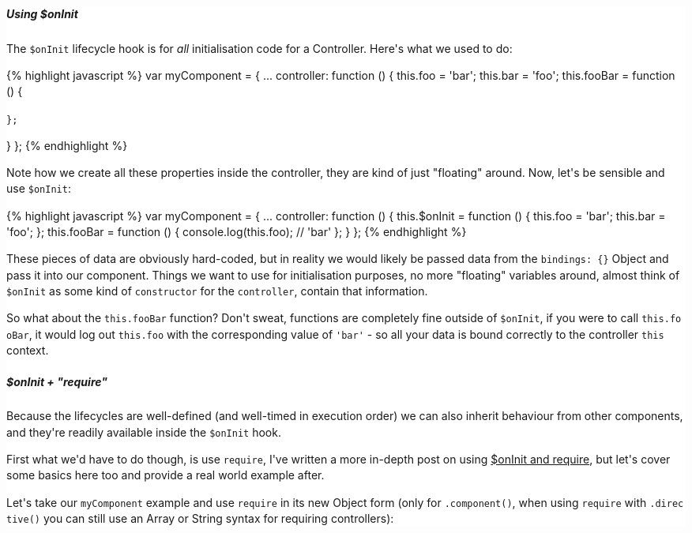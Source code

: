 ##### Using $onInit

The `$onInit` lifecycle hook is for _all_ initialisation code for a Controller. Here's what we used to do:

{% highlight javascript %}
var myComponent = {
  ...
  controller: function () {
    this.foo = 'bar';
    this.bar = 'foo';
    this.fooBar = function () {

    };
  }
};
{% endhighlight %}

Note how we create all these properties inside the controller, they are kind of just "floating" around. Now, let's be sensible and use `$onInit`:

{% highlight javascript %}
var myComponent = {
  ...
  controller: function () {
    this.$onInit = function () {
      this.foo = 'bar';
      this.bar = 'foo';
    };
    this.fooBar = function () {
      console.log(this.foo); // 'bar'
    };
  }
};
{% endhighlight %}

These pieces of data are obviously hard-coded, but in reality we would likely be passed data from the `bindings: {}` Object and pass it into our component. Things we want to use for initialisation purposes, no more "floating" variables around, almost think of `$onInit` as some kind of `constructor` for the `controller`, contain that information.

So what about the `this.fooBar` function? Don't sweat, functions are completely fine outside of `$onInit`, if you were to call `this.fooBar`, it would log out `this.foo` with the corresponding value of `'bar'` - so all your data is bound correctly to the controller `this` context.

##### $onInit + "require"

Because the lifecycles are well-defined (and well-timed in execution order) we can also inherit behaviour from other components, and they're readily available inside the `$onInit` hook.

First what we'd have to do though, is use `require`, I've written a more in-depth post on using [$onInit and require](/on-init-require-object-syntax-angular-component/), but let's cover some basics here too and provide a real world example after.

Let's take our `myComponent` example and use `require` in its new Object form (only for `.component()`, when using `require` with `.directive()` you can still use an Array or String syntax for requiring controllers):
